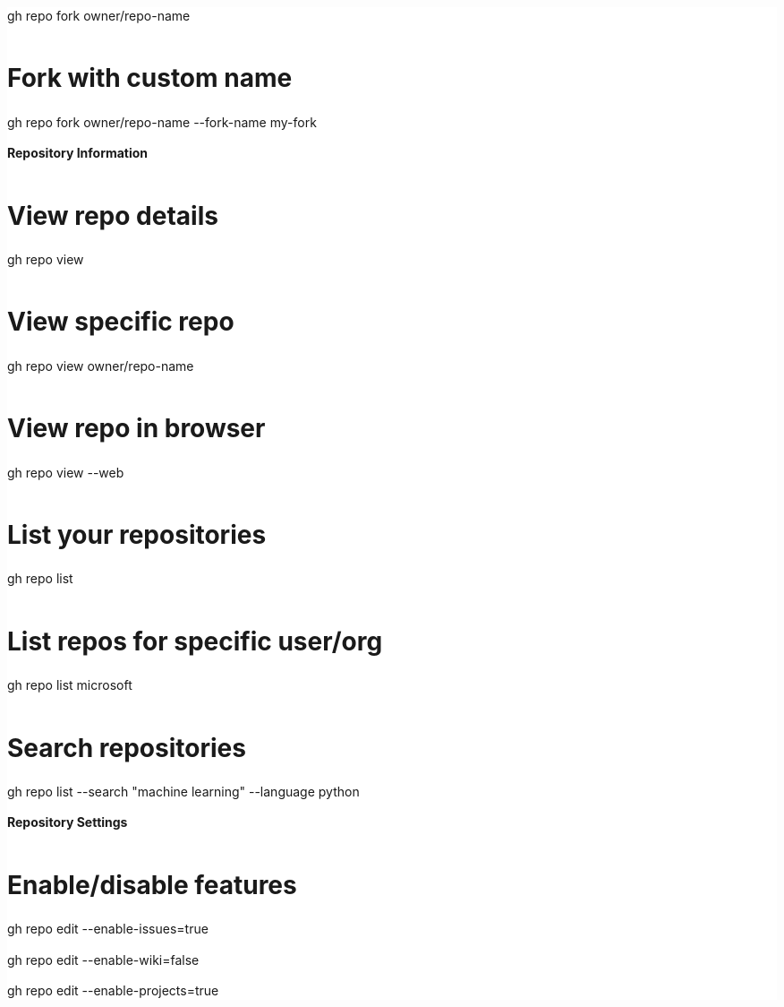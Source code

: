 gh repo fork owner/repo-name

  

# Fork with custom name

gh repo fork owner/repo-name --fork-name my-fork

**Repository Information**

# View repo details

gh repo view

  

# View specific repo

gh repo view owner/repo-name

  

# View repo in browser

gh repo view --web

  

# List your repositories

gh repo list

  

# List repos for specific user/org

gh repo list microsoft

  

# Search repositories

gh repo list --search "machine learning" --language python

**Repository Settings**

# Enable/disable features

gh repo edit --enable-issues=true

gh repo edit --enable-wiki=false

gh repo edit --enable-projects=true
